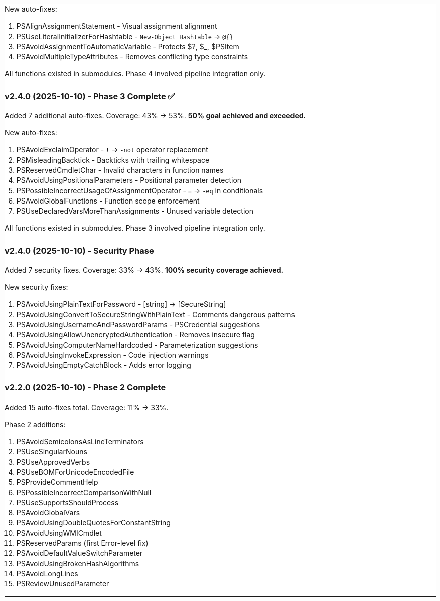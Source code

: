 New auto-fixes:
1. PSAlignAssignmentStatement - Visual assignment alignment
2. PSUseLiteralInitializerForHashtable - `New-Object Hashtable` → `@{}`
3. PSAvoidAssignmentToAutomaticVariable - Protects $?, $_, $PSItem
4. PSAvoidMultipleTypeAttributes - Removes conflicting type constraints

All functions existed in submodules. Phase 4 involved pipeline integration only.

### v2.4.0 (2025-10-10) - Phase 3 Complete ✅
Added 7 additional auto-fixes. Coverage: 43% → 53%. **50% goal achieved and exceeded.**

New auto-fixes:
1. PSAvoidExclaimOperator - `!` → `-not` operator replacement
2. PSMisleadingBacktick - Backticks with trailing whitespace
3. PSReservedCmdletChar - Invalid characters in function names
4. PSAvoidUsingPositionalParameters - Positional parameter detection
5. PSPossibleIncorrectUsageOfAssignmentOperator - `=` → `-eq` in conditionals
6. PSAvoidGlobalFunctions - Function scope enforcement
7. PSUseDeclaredVarsMoreThanAssignments - Unused variable detection

All functions existed in submodules. Phase 3 involved pipeline integration only.

### v2.4.0 (2025-10-10) - Security Phase
Added 7 security fixes. Coverage: 33% → 43%. **100% security coverage achieved.**

New security fixes:
1. PSAvoidUsingPlainTextForPassword - [string] → [SecureString]
2. PSAvoidUsingConvertToSecureStringWithPlainText - Comments dangerous patterns
3. PSAvoidUsingUsernameAndPasswordParams - PSCredential suggestions
4. PSAvoidUsingAllowUnencryptedAuthentication - Removes insecure flag
5. PSAvoidUsingComputerNameHardcoded - Parameterization suggestions
6. PSAvoidUsingInvokeExpression - Code injection warnings
7. PSAvoidUsingEmptyCatchBlock - Adds error logging

### v2.2.0 (2025-10-10) - Phase 2 Complete
Added 15 auto-fixes total. Coverage: 11% → 33%.

Phase 2 additions:
1. PSAvoidSemicolonsAsLineTerminators
2. PSUseSingularNouns
3. PSUseApprovedVerbs
4. PSUseBOMForUnicodeEncodedFile
5. PSProvideCommentHelp
6. PSPossibleIncorrectComparisonWithNull
7. PSUseSupportsShouldProcess
8. PSAvoidGlobalVars
9. PSAvoidUsingDoubleQuotesForConstantString
10. PSAvoidUsingWMICmdlet
11. PSReservedParams (first Error-level fix)
12. PSAvoidDefaultValueSwitchParameter
13. PSAvoidUsingBrokenHashAlgorithms
14. PSAvoidLongLines
15. PSReviewUnusedParameter

---